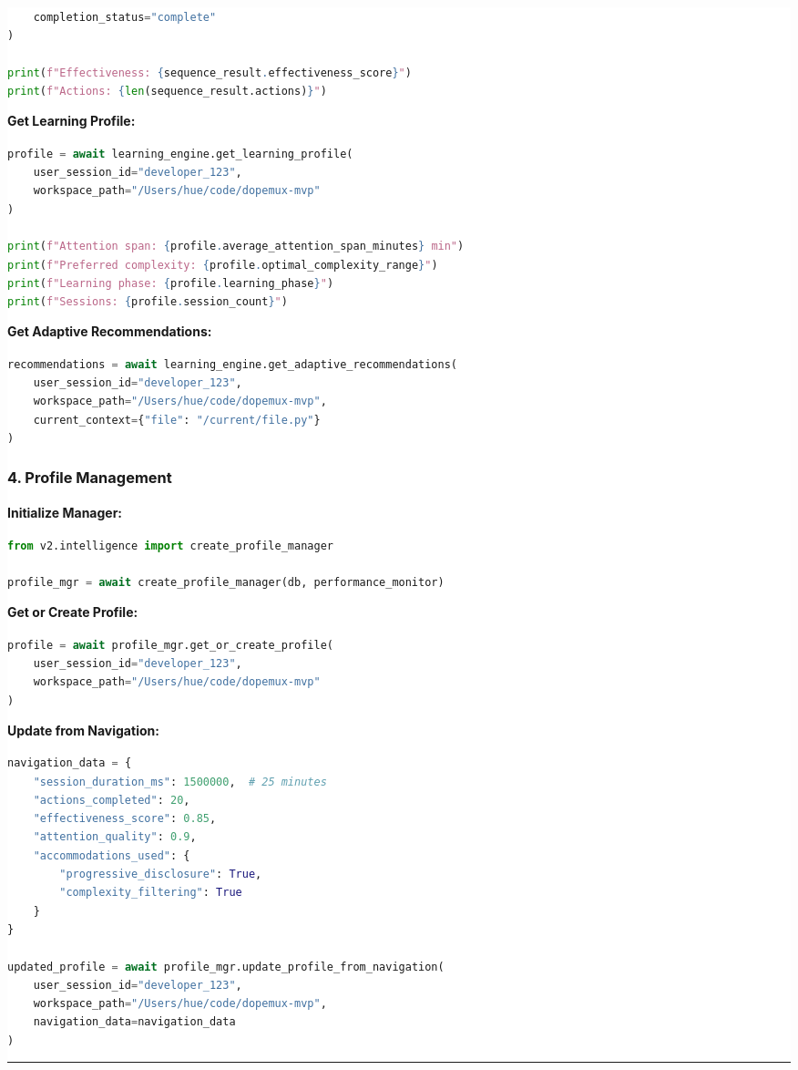 ```python
    completion_status="complete"
)

print(f"Effectiveness: {sequence_result.effectiveness_score}")
print(f"Actions: {len(sequence_result.actions)}")
```

**Get Learning Profile:**
```python
profile = await learning_engine.get_learning_profile(
    user_session_id="developer_123",
    workspace_path="/Users/hue/code/dopemux-mvp"
)

print(f"Attention span: {profile.average_attention_span_minutes} min")
print(f"Preferred complexity: {profile.optimal_complexity_range}")
print(f"Learning phase: {profile.learning_phase}")
print(f"Sessions: {profile.session_count}")
```

**Get Adaptive Recommendations:**
```python
recommendations = await learning_engine.get_adaptive_recommendations(
    user_session_id="developer_123",
    workspace_path="/Users/hue/code/dopemux-mvp",
    current_context={"file": "/current/file.py"}
)
```

### 4. Profile Management

**Initialize Manager:**
```python
from v2.intelligence import create_profile_manager

profile_mgr = await create_profile_manager(db, performance_monitor)
```

**Get or Create Profile:**
```python
profile = await profile_mgr.get_or_create_profile(
    user_session_id="developer_123",
    workspace_path="/Users/hue/code/dopemux-mvp"
)
```

**Update from Navigation:**
```python
navigation_data = {
    "session_duration_ms": 1500000,  # 25 minutes
    "actions_completed": 20,
    "effectiveness_score": 0.85,
    "attention_quality": 0.9,
    "accommodations_used": {
        "progressive_disclosure": True,
        "complexity_filtering": True
    }
}

updated_profile = await profile_mgr.update_profile_from_navigation(
    user_session_id="developer_123",
    workspace_path="/Users/hue/code/dopemux-mvp",
    navigation_data=navigation_data
)
```

---